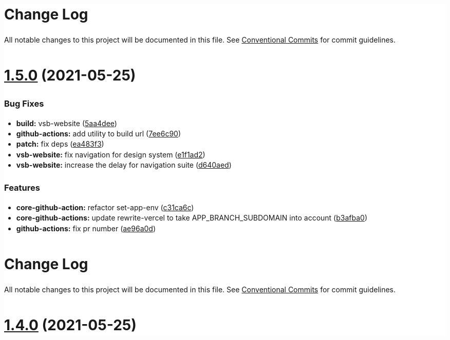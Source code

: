# Change Log

All notable changes to this project will be documented in this file. See
[Conventional Commits](https://conventionalcommits.org) for commit guidelines.

# [1.5.0](https://github.com/newrade/newrade/tree/master/packages/newrade-website/compare/@newrade/vsb-website@1.3.0...@newrade/vsb-website@1.5.0) (2021-05-25)

### Bug Fixes

- **build:** vsb-website
  ([5aa4dee](https://github.com/newrade/newrade/tree/master/packages/newrade-website/commit/5aa4dee7b7d1339c1c10ab3e3476cdd0a5fd198b))
- **github-actions:** add utility to build url
  ([7ee6c90](https://github.com/newrade/newrade/tree/master/packages/newrade-website/commit/7ee6c90342c730088561dd6ba050b47790937c6d))
- **patch:** fix deps
  ([ea483f3](https://github.com/newrade/newrade/tree/master/packages/newrade-website/commit/ea483f365e260ef7a4d96b66de5a30afac4a397b))
- **vsb-website:** fix navigation for design system
  ([e1f1ad2](https://github.com/newrade/newrade/tree/master/packages/newrade-website/commit/e1f1ad2225bdc6e00860db0fd056172410c62284))
- **vsb-website:** increase the delay for navigation suite
  ([d640aed](https://github.com/newrade/newrade/tree/master/packages/newrade-website/commit/d640aedfef681a927af992492da325d3195a400b))

### Features

- **core-github-action:** refactor set-app-env
  ([c31ca6c](https://github.com/newrade/newrade/tree/master/packages/newrade-website/commit/c31ca6c39b2efa2c32ee3e08eb39125a3d13b8b2))
- **core-github-actions:** update rewrite-vercel to take APP_BRANCH_SUBDOMAIN
  into account
  ([b3afba0](https://github.com/newrade/newrade/tree/master/packages/newrade-website/commit/b3afba03a8c2316b42688233c984221e7408a24e))
- **github-actions:** fix pr number
  ([ae96a0d](https://github.com/newrade/newrade/tree/master/packages/newrade-website/commit/ae96a0d8b01b3924bb56d586a705010f31734123))

# Change Log

All notable changes to this project will be documented in this file. See
[Conventional Commits](https://conventionalcommits.org) for commit guidelines.

# [1.4.0](https://github.com/newrade/newrade/tree/master/packages/newrade-website/compare/@newrade/vsb-website@1.3.0...@newrade/vsb-website@1.4.0) (2021-05-25)
